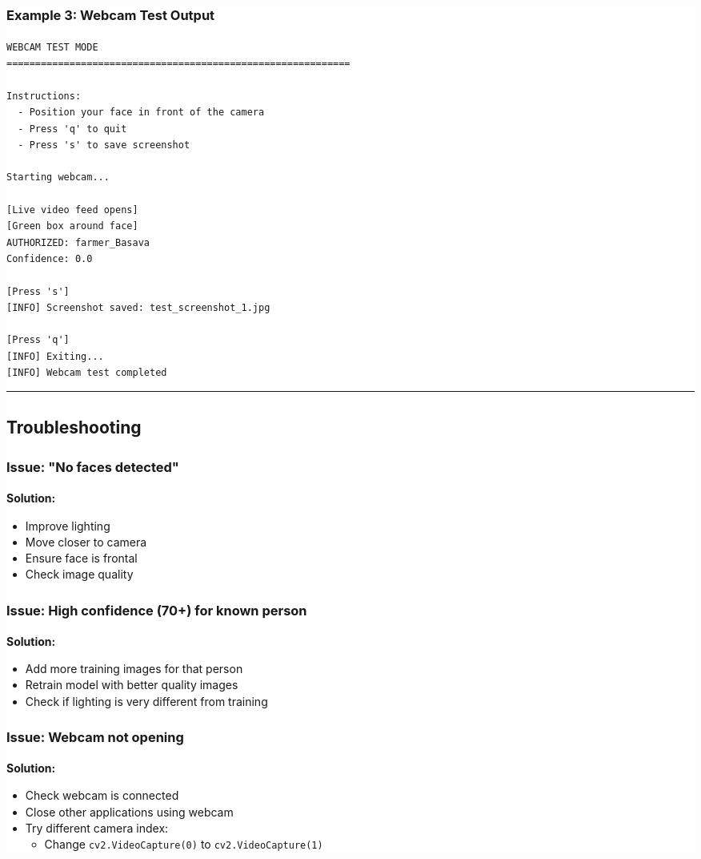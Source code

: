 ### Example 3: Webcam Test Output

```
WEBCAM TEST MODE
============================================================

Instructions:
  - Position your face in front of the camera
  - Press 'q' to quit
  - Press 's' to save screenshot

Starting webcam...

[Live video feed opens]
[Green box around face]
AUTHORIZED: farmer_Basava
Confidence: 0.0

[Press 's']
[INFO] Screenshot saved: test_screenshot_1.jpg

[Press 'q']
[INFO] Exiting...
[INFO] Webcam test completed
```

---

## Troubleshooting

### Issue: "No faces detected"
**Solution:**
- Improve lighting
- Move closer to camera
- Ensure face is frontal
- Check image quality

### Issue: High confidence (70+) for known person
**Solution:**
- Add more training images for that person
- Retrain model with better quality images
- Check if lighting is very different from training

### Issue: Webcam not opening
**Solution:**
- Check webcam is connected
- Close other applications using webcam
- Try different camera index:
  - Change `cv2.VideoCapture(0)` to `cv2.VideoCapture(1)`
